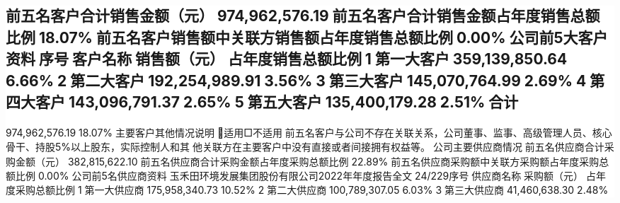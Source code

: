 前五名客户合计销售金额（元）
974,962,576.19
前五名客户合计销售金额占年度销售总额比例
18.07%
前五名客户销售额中关联方销售额占年度销售总额比例
0.00%
公司前5大客户资料
序号
客户名称
销售额（元）
占年度销售总额比例
1
第一大客户
359,139,850.64
6.66%
2
第二大客户
192,254,989.91
3.56%
3
第三大客户
145,070,764.99
2.69%
4
第四大客户
143,096,791.37
2.65%
5
第五大客户
135,400,179.28
2.51%
合计
--
974,962,576.19
18.07%
主要客户其他情况说明
适用□不适用
前五名客户与公司不存在关联关系，公司董事、监事、高级管理人员、核心骨干、持股5%以上股东，实际控制人和其
他关联方在主要客户中没有直接或者间接拥有权益等。
公司主要供应商情况
前五名供应商合计采购金额（元）
382,815,622.10
前五名供应商合计采购金额占年度采购总额比例
22.89%
前五名供应商采购额中关联方采购额占年度采购总额比例
0.00%
公司前5名供应商资料
玉禾田环境发展集团股份有限公司2022年年度报告全文
24/229序号
供应商名称
采购额（元）
占年度采购总额比例
1
第一大供应商
175,958,340.73
10.52%
2
第二大供应商
100,789,307.05
6.03%
3
第三大供应商
41,460,638.30
2.48%